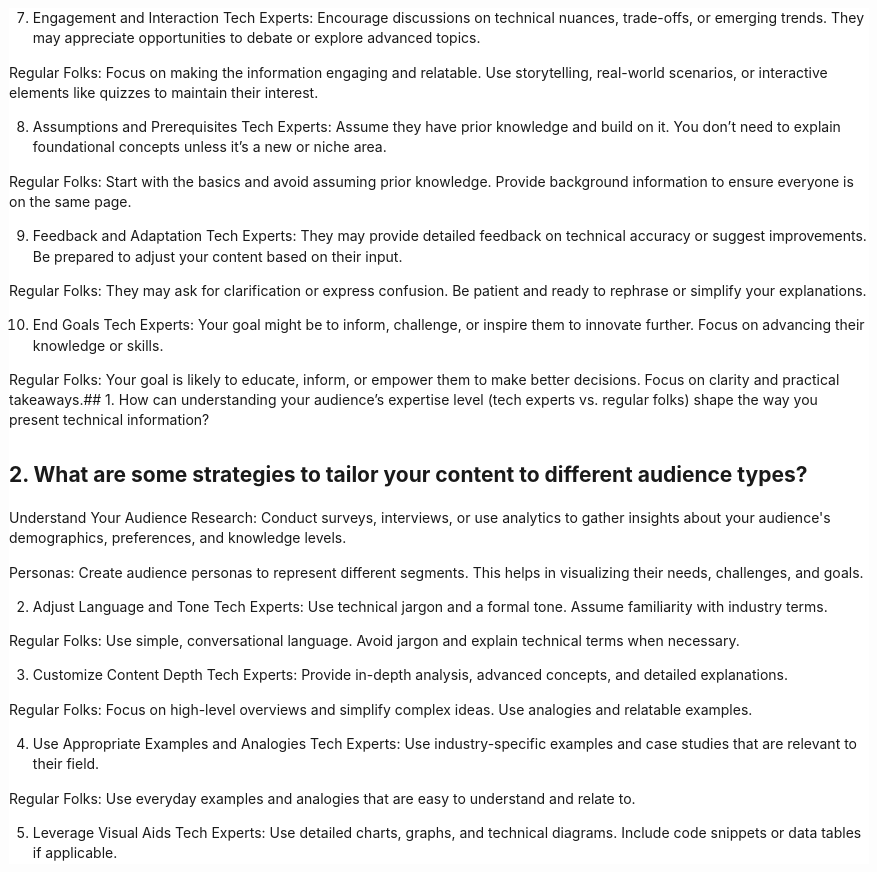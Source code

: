 7. Engagement and Interaction
Tech Experts: Encourage discussions on technical nuances, trade-offs, or emerging trends. They may appreciate opportunities to debate or explore advanced topics.

Regular Folks: Focus on making the information engaging and relatable. Use storytelling, real-world scenarios, or interactive elements like quizzes to maintain their interest.

8. Assumptions and Prerequisites
Tech Experts: Assume they have prior knowledge and build on it. You don’t need to explain foundational concepts unless it’s a new or niche area.

Regular Folks: Start with the basics and avoid assuming prior knowledge. Provide background information to ensure everyone is on the same page.

9. Feedback and Adaptation
Tech Experts: They may provide detailed feedback on technical accuracy or suggest improvements. Be prepared to adjust your content based on their input.

Regular Folks: They may ask for clarification or express confusion. Be patient and ready to rephrase or simplify your explanations.

10. End Goals
Tech Experts: Your goal might be to inform, challenge, or inspire them to innovate further. Focus on advancing their knowledge or skills.

Regular Folks: Your goal is likely to educate, inform, or empower them to make better decisions. Focus on clarity and practical takeaways.## 1. How can understanding your audience’s expertise level (tech experts vs. regular folks) shape the way you present technical information?

## 2. What are some strategies to tailor your content to different audience types?
 Understand Your Audience
Research: Conduct surveys, interviews, or use analytics to gather insights about your audience's demographics, preferences, and knowledge levels.

Personas: Create audience personas to represent different segments. This helps in visualizing their needs, challenges, and goals.

2. Adjust Language and Tone
Tech Experts: Use technical jargon and a formal tone. Assume familiarity with industry terms.

Regular Folks: Use simple, conversational language. Avoid jargon and explain technical terms when necessary.

3. Customize Content Depth
Tech Experts: Provide in-depth analysis, advanced concepts, and detailed explanations.

Regular Folks: Focus on high-level overviews and simplify complex ideas. Use analogies and relatable examples.

4. Use Appropriate Examples and Analogies
Tech Experts: Use industry-specific examples and case studies that are relevant to their field.

Regular Folks: Use everyday examples and analogies that are easy to understand and relate to.

5. Leverage Visual Aids
Tech Experts: Use detailed charts, graphs, and technical diagrams. Include code snippets or data tables if applicable.
